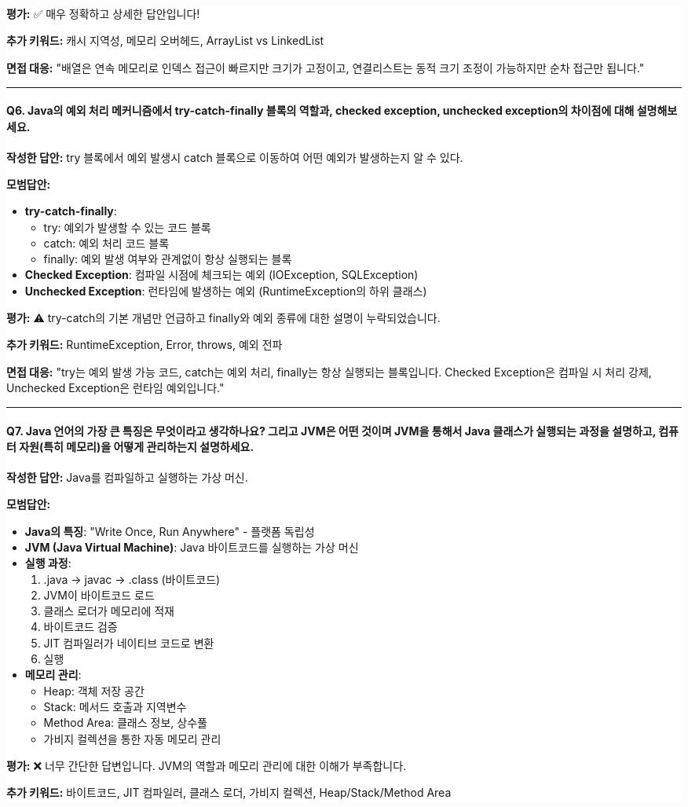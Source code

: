 **평가:** ✅ 매우 정확하고 상세한 답안입니다!

**추가 키워드:** 캐시 지역성, 메모리 오버헤드, ArrayList vs LinkedList

**면접 대응:** "배열은 연속 메모리로 인덱스 접근이 빠르지만 크기가 고정이고, 연결리스트는 동적 크기 조정이 가능하지만 순차 접근만 됩니다."

***

#### Q6. Java의 예외 처리 메커니즘에서 try-catch-finally 블록의 역할과, checked exception, unchecked exception의 차이점에 대해 설명해보세요.

**작성한 답안:** try 블록에서 예외 발생시 catch 블록으로 이동하여 어떤 예외가 발생하는지 알 수 있다.

**모범답안:**

* **try-catch-finally**:
  * try: 예외가 발생할 수 있는 코드 블록
  * catch: 예외 처리 코드 블록
  * finally: 예외 발생 여부와 관계없이 항상 실행되는 블록
* **Checked Exception**: 컴파일 시점에 체크되는 예외 (IOException, SQLException)
* **Unchecked Exception**: 런타임에 발생하는 예외 (RuntimeException의 하위 클래스)

**평가:** ⚠️ try-catch의 기본 개념만 언급하고 finally와 예외 종류에 대한 설명이 누락되었습니다.

**추가 키워드:** RuntimeException, Error, throws, 예외 전파

**면접 대응:** "try는 예외 발생 가능 코드, catch는 예외 처리, finally는 항상 실행되는 블록입니다. Checked Exception은 컴파일 시 처리 강제, Unchecked Exception은 런타임 예외입니다."

***

#### Q7. Java 언어의 가장 큰 특징은 무엇이라고 생각하나요? 그리고 JVM은 어떤 것이며 JVM을 통해서 Java 클래스가 실행되는 과정을 설명하고, 컴퓨터 자원(특히 메모리)을 어떻게 관리하는지 설명하세요.

**작성한 답안:** Java를 컴파일하고 실행하는 가상 머신.

**모범답안:**

* **Java의 특징**: "Write Once, Run Anywhere" - 플랫폼 독립성
* **JVM (Java Virtual Machine)**: Java 바이트코드를 실행하는 가상 머신
* **실행 과정**:
  1. .java → javac → .class (바이트코드)
  2. JVM이 바이트코드 로드
  3. 클래스 로더가 메모리에 적재
  4. 바이트코드 검증
  5. JIT 컴파일러가 네이티브 코드로 변환
  6. 실행
* **메모리 관리**:
  * Heap: 객체 저장 공간
  * Stack: 메서드 호출과 지역변수
  * Method Area: 클래스 정보, 상수풀
  * 가비지 컬렉션을 통한 자동 메모리 관리

**평가:** ❌ 너무 간단한 답변입니다. JVM의 역할과 메모리 관리에 대한 이해가 부족합니다.

**추가 키워드:** 바이트코드, JIT 컴파일러, 클래스 로더, 가비지 컬렉션, Heap/Stack/Method Area
